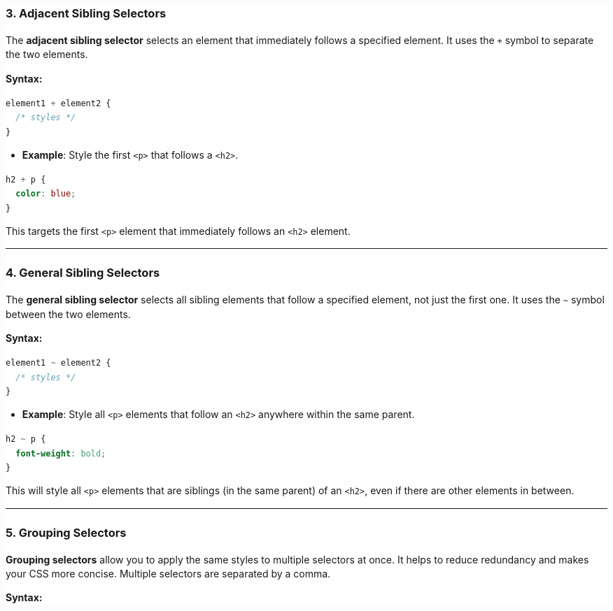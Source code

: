 
### **3. Adjacent Sibling Selectors**

The **adjacent sibling selector** selects an element that immediately follows a specified element. It uses the `+` symbol to separate the two elements.

**Syntax:**

```css
element1 + element2 {
  /* styles */
}
```

- **Example**: Style the first `<p>` that follows a `<h2>`.

```css
h2 + p {
  color: blue;
}
```

This targets the first `<p>` element that immediately follows an `<h2>` element.

---

### **4. General Sibling Selectors**

The **general sibling selector** selects all sibling elements that follow a specified element, not just the first one. It uses the `~` symbol between the two elements.

**Syntax:**

```css
element1 ~ element2 {
  /* styles */
}
```

- **Example**: Style all `<p>` elements that follow an `<h2>` anywhere within the same parent.

```css
h2 ~ p {
  font-weight: bold;
}
```

This will style all `<p>` elements that are siblings (in the same parent) of an `<h2>`, even if there are other elements in between.

---

### **5. Grouping Selectors**

**Grouping selectors** allow you to apply the same styles to multiple selectors at once. It helps to reduce redundancy and makes your CSS more concise. Multiple selectors are separated by a comma.

**Syntax:**
